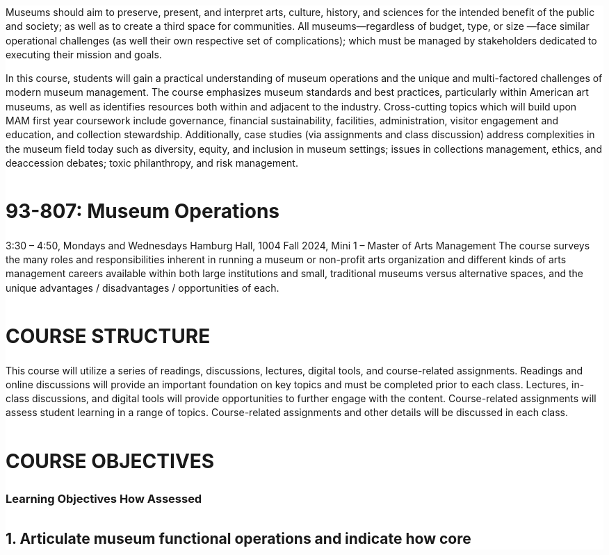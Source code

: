 Museums should aim to preserve, present, and interpret arts, culture, history, and sciences for the
intended benefit of the public and society; as well as to create a third space for communities. All
museums—regardless of budget, type, or size —face similar operational challenges (as well their own
respective set of complications); which must be managed by stakeholders dedicated to executing their
mission and goals.

In this course, students will gain a practical understanding of museum operations and the unique and
multi-factored challenges of modern museum management. The course emphasizes museum standards
and best practices, particularly within American art museums, as well as identifies resources both within
and adjacent to the industry. Cross-cutting topics which will build upon MAM first year coursework
include governance, financial sustainability, facilities, administration, visitor engagement and education,
and collection stewardship. Additionally, case studies (via assignments and class discussion) address
complexities in the museum field today such as diversity, equity, and inclusion in museum settings;
issues in collections management, ethics, and deaccession debates; toxic philanthropy, and risk
management.

# 93-807: Museum Operations

3:30 – 4:50, Mondays and Wednesdays
Hamburg Hall, 1004
Fall 2024, Mini 1 – Master of Arts Management
The course surveys the many roles and responsibilities inherent in running a museum or non-profit arts
organization and different kinds of arts management careers available within both large institutions and
small, traditional museums versus alternative spaces, and the unique advantages / disadvantages /
opportunities of each.
# COURSE STRUCTURE

This course will utilize a series of readings, discussions, lectures, digital tools, and course-related
assignments. Readings and online discussions will provide an important foundation on key topics and
must be completed prior to each class. Lectures, in-class discussions, and digital tools will provide
opportunities to further engage with the content. Course-related assignments will assess student
learning in a range of topics. Course-related assignments and other details will be discussed in each
class.
# COURSE OBJECTIVES

### Learning Objectives How Assessed

## 1. Articulate museum functional operations and indicate how core
